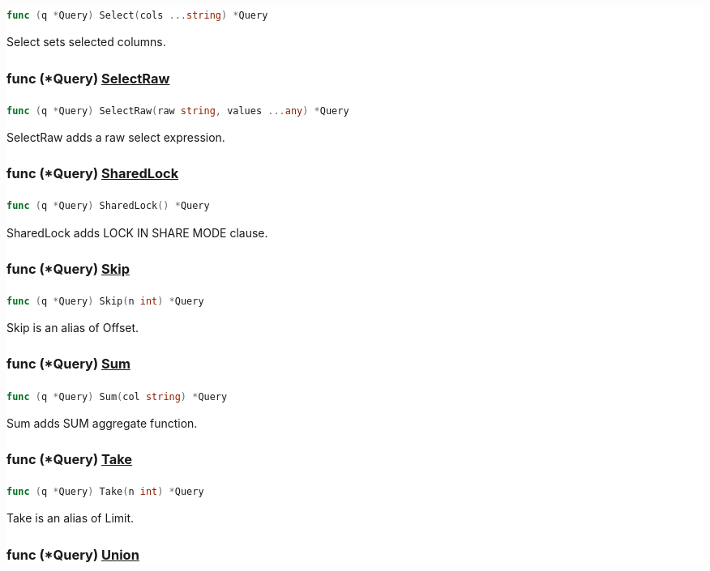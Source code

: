 ```go
func (q *Query) Select(cols ...string) *Query
```

Select sets selected columns.

<a name="Query.SelectRaw"></a>
### func \(\*Query\) [SelectRaw](<https://github.com/faciam-dev/goquent/blob/main/orm/query/query.go#L235>)

```go
func (q *Query) SelectRaw(raw string, values ...any) *Query
```

SelectRaw adds a raw select expression.

<a name="Query.SharedLock"></a>
### func \(\*Query\) [SharedLock](<https://github.com/faciam-dev/goquent/blob/main/orm/query/query.go#L780>)

```go
func (q *Query) SharedLock() *Query
```

SharedLock adds LOCK IN SHARE MODE clause.

<a name="Query.Skip"></a>
### func \(\*Query\) [Skip](<https://github.com/faciam-dev/goquent/blob/main/orm/query/query.go#L777>)

```go
func (q *Query) Skip(n int) *Query
```

Skip is an alias of Offset.

<a name="Query.Sum"></a>
### func \(\*Query\) [Sum](<https://github.com/faciam-dev/goquent/blob/main/orm/query/query.go#L271>)

```go
func (q *Query) Sum(col string) *Query
```

Sum adds SUM aggregate function.

<a name="Query.Take"></a>
### func \(\*Query\) [Take](<https://github.com/faciam-dev/goquent/blob/main/orm/query/query.go#L774>)

```go
func (q *Query) Take(n int) *Query
```

Take is an alias of Limit.

<a name="Query.Union"></a>
### func \(\*Query\) [Union](<https://github.com/faciam-dev/goquent/blob/main/orm/query/query.go#L253>)
